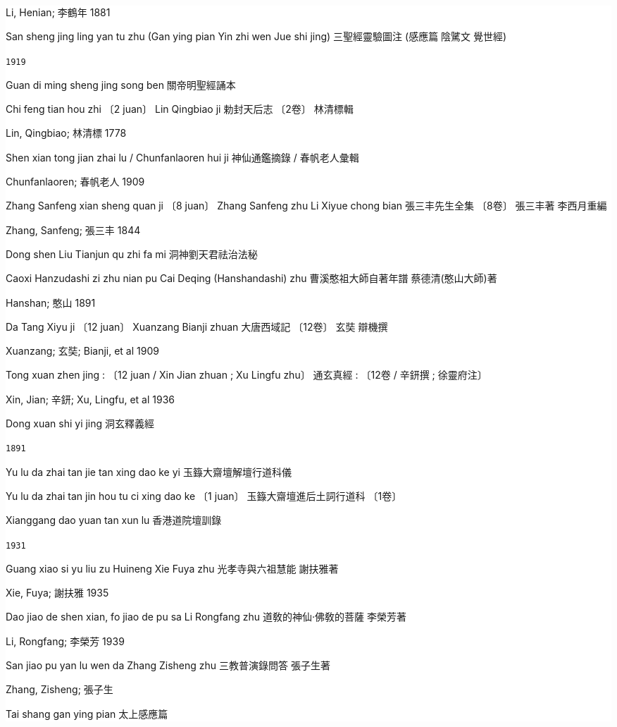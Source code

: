 Li, Henian; 李鶴年    1881  

San sheng jing ling yan tu zhu (Gan ying pian Yin zhi wen Jue shi jing) 三聖經靈驗圖注 (感應篇 陰騭文 覺世經)

    1919  

Guan di ming sheng jing song ben 關帝明聖經誦本

      

Chi feng tian hou zhi 〔2 juan〕 Lin Qingbiao ji 勅封天后志 〔2卷〕 林清標輯

Lin, Qingbiao; 林清標    1778  

Shen xian tong jian zhai lu / Chunfanlaoren hui ji 神仙通鑑摘錄 / 春帆老人彙輯

Chunfanlaoren; 春帆老人    1909  

Zhang Sanfeng xian sheng quan ji 〔8 juan〕 Zhang Sanfeng zhu Li Xiyue chong bian 張三丰先生全集 〔8卷〕 張三丰著 李西月重編

Zhang, Sanfeng; 張三丰    1844  

Dong shen Liu Tianjun qu zhi fa mi 洞神劉天君祛治法秘

      

Caoxi Hanzudashi zi zhu nian pu Cai Deqing (Hanshandashi) zhu 曹溪憨祖大師自著年譜 蔡德清(憨山大師)著

Hanshan; 憨山    1891  

Da Tang Xiyu ji 〔12 juan〕 Xuanzang Bianji zhuan 大唐西域記 〔12卷〕 玄奘 辯機撰

Xuanzang; 玄奘; Bianji, et al    1909  

Tong xuan zhen jing : 〔12 juan / Xin Jian zhuan ; Xu Lingfu zhu〕 通玄真經 : 〔12卷 / 辛鈃撰 ; 徐靈府注〕

Xin, Jian; 辛鈃; Xu, Lingfu, et al    1936  

Dong xuan shi yi jing 洞玄釋義經

    1891  

Yu lu da zhai tan jie tan xing dao ke yi 玉籙大齋壇解壇行道科儀

      

Yu lu da zhai tan jin hou tu ci xing dao ke 〔1 juan〕 玉籙大齋壇進后土詞行道科 〔1卷〕

      

Xianggang dao yuan tan xun lu 香港道院壇訓錄

    1931  

Guang xiao si yu liu zu Huineng Xie Fuya zhu 光孝寺與六祖慧能 謝扶雅著

Xie, Fuya; 謝扶雅    1935  

Dao jiao de shen xian, fo jiao de pu sa Li Rongfang zhu 道敎的神仙·佛敎的菩薩 李榮芳著

Li, Rongfang; 李榮芳    1939  

San jiao pu yan lu wen da Zhang Zisheng zhu 三教普演錄問答 張子生著

Zhang, Zisheng; 張子生      

Tai shang gan ying pian 太上感應篇
